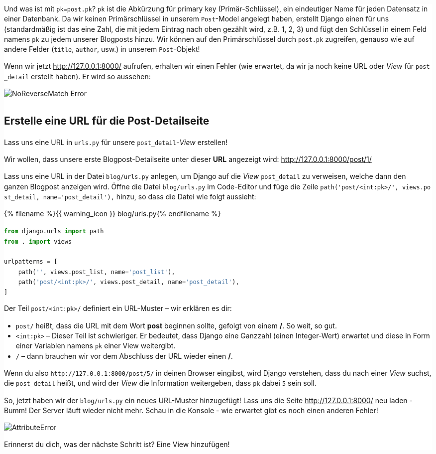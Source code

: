 Und was ist mit `pk=post.pk`? `pk` ist die Abkürzung für primary key (Primär-Schlüssel), ein eindeutiger Name für jeden Datensatz in einer Datenbank. Da wir keinen Primärschlüssel in unserem `Post`-Model angelegt haben, erstellt Django einen für uns (standardmäßig ist das eine Zahl, die mit jedem Eintrag nach oben gezählt wird, z.B. 1, 2, 3) und fügt den Schlüssel in einem Feld namens `pk` zu jedem unserer Blogposts hinzu. Wir können auf den Primärschlüssel durch `post.pk` zugreifen, genauso wie auf andere Felder (`title`, `author`, usw.) in unserem `Post`-Objekt!

Wenn wir jetzt http://127.0.0.1:8000/ aufrufen, erhalten wir einen Fehler (wie erwartet, da wir ja noch keine URL oder *View* für `post_detail` erstellt haben). Er wird so aussehen:

![NoReverseMatch Error](images/no_reverse_match2.png)

## Erstelle eine URL für die Post-Detailseite

Lass uns eine URL in `urls.py` für unsere `post_detail`-*View* erstellen!

Wir wollen, dass unsere erste Blogpost-Detailseite unter dieser **URL** angezeigt wird: http://127.0.0.1:8000/post/1/

Lass uns eine URL in der Datei `blog/urls.py` anlegen, um Django auf die *View* `post_detail` zu verweisen, welche dann den ganzen Blogpost anzeigen wird. Öffne die Datei `blog/urls.py` im Code-Editor und füge die Zeile `path('post/<int:pk>/', views.post_detail, name='post_detail'),` hinzu, so dass die Datei wie folgt aussieht:

{% filename %}{{ warning_icon }} blog/urls.py{% endfilename %}

```python
from django.urls import path
from . import views

urlpatterns = [
    path('', views.post_list, name='post_list'),
    path('post/<int:pk>/', views.post_detail, name='post_detail'),
]
```

Der Teil `post/<int:pk>/` definiert ein URL-Muster – wir erklären es dir:

- `post/` heißt, dass die URL mit dem Wort **post** beginnen sollte, gefolgt von einem **/**. So weit, so gut.
- `<int:pk>` – Dieser Teil ist schwieriger. Er bedeutet, dass Django eine Ganzzahl (einen Integer-Wert) erwartet und diese in Form einer Variablen namens `pk` einer View weitergibt.
- `/` – dann brauchen wir vor dem Abschluss der URL wieder einen **/**.

Wenn du also `http://127.0.0.1:8000/post/5/` in deinen Browser eingibst, wird Django verstehen, dass du nach einer *View* suchst, die `post_detail` heißt, und wird der *View* die Information weitergeben, dass `pk` dabei `5` sein soll.

So, jetzt haben wir der `blog/urls.py` ein neues URL-Muster hinzugefügt! Lass uns die Seite http://127.0.0.1:8000/ neu laden - Bumm! Der Server läuft wieder nicht mehr. Schau in die Konsole - wie erwartet gibt es noch einen anderen Fehler!

![AttributeError](images/attribute_error2.png)

Erinnerst du dich, was der nächste Schritt ist? Eine View hinzufügen!
